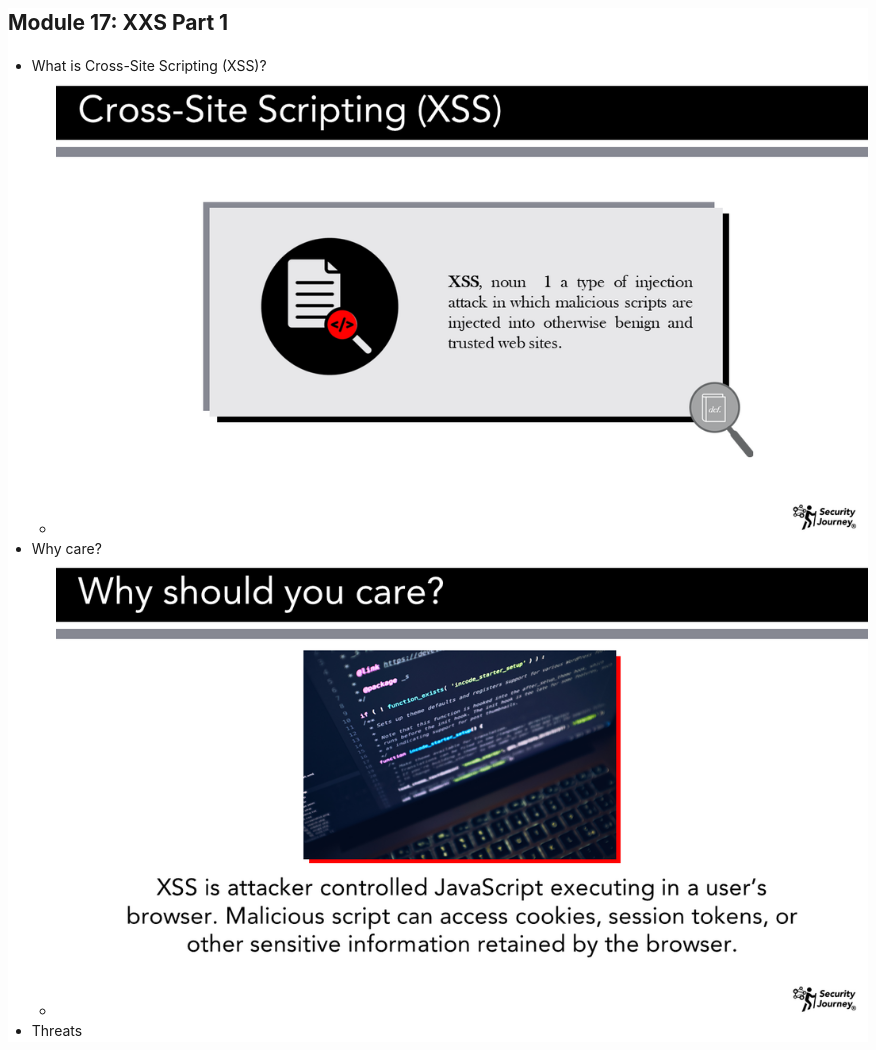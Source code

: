 ## Module 17: XXS Part 1
- What is Cross-Site Scripting (XSS)?
  - ![](/assets/images/2022-04-30-15-11-57.png)
- Why care?
  - ![](/assets/images/2022-04-30-15-12-08.png)
- Threats